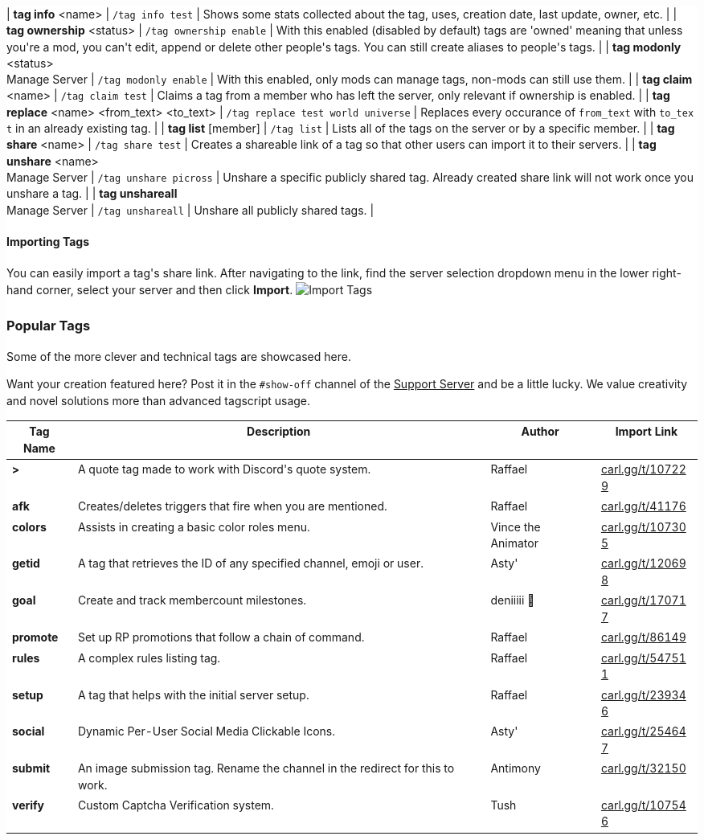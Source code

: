 | **tag info** \<name>                                                             | `/tag info test`                                | Shows some stats collected about the tag, uses, creation date, last update, owner, etc.                                                                                                         |
| **tag ownership** \<status>                                                      | `/tag ownership enable`                         | With this enabled (disabled by default) tags are 'owned' meaning that unless you're a mod, you can't edit, append or delete other people's tags. You can still create aliases to people's tags. |
| **tag modonly** \<status><br><span class="user-permissions">Manage Server</span> | `/tag modonly enable`                           | With this enabled, only mods can manage tags, non-mods can still use them.                                                                                                                      |
| **tag claim** \<name>                                                            | `/tag claim test`                               | Claims a tag from a member who has left the server, only relevant if ownership is enabled.                                                                                                      |
| **tag replace** \<name> \<from_text> \<to_text>                                  | `/tag replace test world universe`              | Replaces every occurance of `from_text` with `to_text` in an already existing tag.                                                                                                              |
| **tag list** [member]                                                            | `/tag list`                                     | Lists all of the tags on the server or by a specific member.                                                                                                                                    |
| **tag share** \<name>                                                            | `/tag share test`                               | Creates a shareable link of a tag so that other users can import it to their servers.                                                                                                           |
| **tag unshare** \<name><br><span class="user-permissions">Manage Server</span>   | `/tag unshare picross`                          | Unshare a specific publicly shared tag. Already created share link will not work once you unshare a tag.                                                                                        |
| **tag unshareall**<br><span class="user-permissions">Manage Server</span>        | `/tag unshareall`                               | Unshare all publicly shared tags.                                                                                                                                                               |



#### Importing Tags

You can easily import a tag's share link. After navigating to the link, find the server selection dropdown menu in the lower right-hand corner, select your server and then click **Import**.
![Import Tags](_images/import_tags.png ":size=75%")

### Popular Tags

Some of the more clever and technical tags are showcased here.

Want your creation featured here? Post it in the `#show-off` channel of the [Support Server](https://discord.gg/S2ZkBTnd8X) and be a little lucky. We value creativity and novel solutions more than advanced tagscript usage.





| Tag Name    | Description                                                                   | Author             | Import Link                                  |
| ----------- | ----------------------------------------------------------------------------- | ------------------ | -------------------------------------------- |
| **>**       | A quote tag made to work with Discord's quote system.                         | Raffael            | [carl.gg/t/107229](https://carl.gg/t/107229) |
| **afk**     | Creates/deletes triggers that fire when you are mentioned.                    | Raffael            | [carl.gg/t/41176](https://carl.gg/t/41176)   |
| **colors**  | Assists in creating a basic color roles menu.                                 | Vince the Animator | [carl.gg/t/107305](https://carl.gg/t/107305) |
| **getid**   | A tag that retrieves the ID of any specified channel, emoji or user.          | Asty'              | [carl.gg/t/120698](https://carl.gg/t/120698) |
| **goal**    | Create and track membercount milestones.                                      | deniiiii 🦕        | [carl.gg/t/170717](https://carl.gg/t/170717) |
| **promote** | Set up RP promotions that follow a chain of command.                          | Raffael            | [carl.gg/t/86149](https://carl.gg/t/86149)   |
| **rules**   | A complex rules listing tag.                                                  | Raffael            | [carl.gg/t/547511](https://carl.gg/t/547511) |
| **setup**   | A tag that helps with the initial server setup.                               | Raffael            | [carl.gg/t/239346](https://carl.gg/t/239346) |
| **social**  | Dynamic Per-User Social Media Clickable Icons.                                | Asty'              | [carl.gg/t/254647](https://carl.gg/t/254647) |
| **submit**  | An image submission tag. Rename the channel in the redirect for this to work. | Antimony           | [carl.gg/t/32150](https://carl.gg/t/32150)   |
| **verify**  | Custom Captcha Verification system.                                           | Tush               | [carl.gg/t/107546](https://carl.gg/t/107546) |

